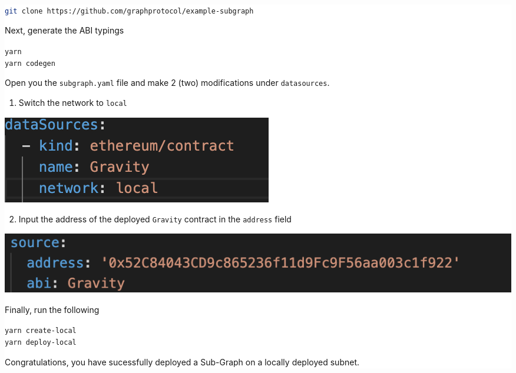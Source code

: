 ```zsh
git clone https://github.com/graphprotocol/example-subgraph
```

Next, generate the ABI typings

```zsh
yarn
yarn codegen
```

Open you the `subgraph.yaml` file and make 2 (two) modifications under `datasources`.

1. Switch the network to `local`

![local](./images/32.png "local")


2. Input the address of the deployed `Gravity` contract in the `address` field

![address](./images/33.png "address")


Finally, run the following

```zsh
yarn create-local
yarn deploy-local
```

Congratulations, you have sucessfully deployed a Sub-Graph on a locally deployed subnet.
